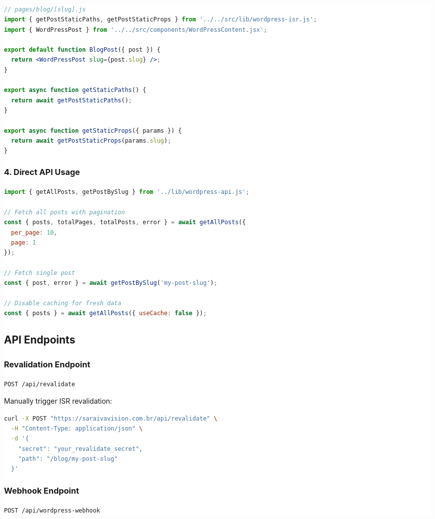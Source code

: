 ```jsx
// pages/blog/[slug].js
import { getPostStaticPaths, getPostStaticProps } from '../../src/lib/wordpress-isr.js';
import { WordPressPost } from '../../src/components/WordPressContent.jsx';

export default function BlogPost({ post }) {
  return <WordPressPost slug={post.slug} />;
}

export async function getStaticPaths() {
  return await getPostStaticPaths();
}

export async function getStaticProps({ params }) {
  return await getPostStaticProps(params.slug);
}
```

### 4. Direct API Usage

```jsx
import { getAllPosts, getPostBySlug } from '../lib/wordpress-api.js';

// Fetch all posts with pagination
const { posts, totalPages, totalPosts, error } = await getAllPosts({
  per_page: 10,
  page: 1
});

// Fetch single post
const { post, error } = await getPostBySlug('my-post-slug');

// Disable caching for fresh data
const { posts } = await getAllPosts({ useCache: false });
```

## API Endpoints

### Revalidation Endpoint
`POST /api/revalidate`

Manually trigger ISR revalidation:

```bash
curl -X POST "https://saraivavision.com.br/api/revalidate" \
  -H "Content-Type: application/json" \
  -d '{
    "secret": "your_revalidate_secret",
    "path": "/blog/my-post-slug"
  }'
```

### Webhook Endpoint
`POST /api/wordpress-webhook`
